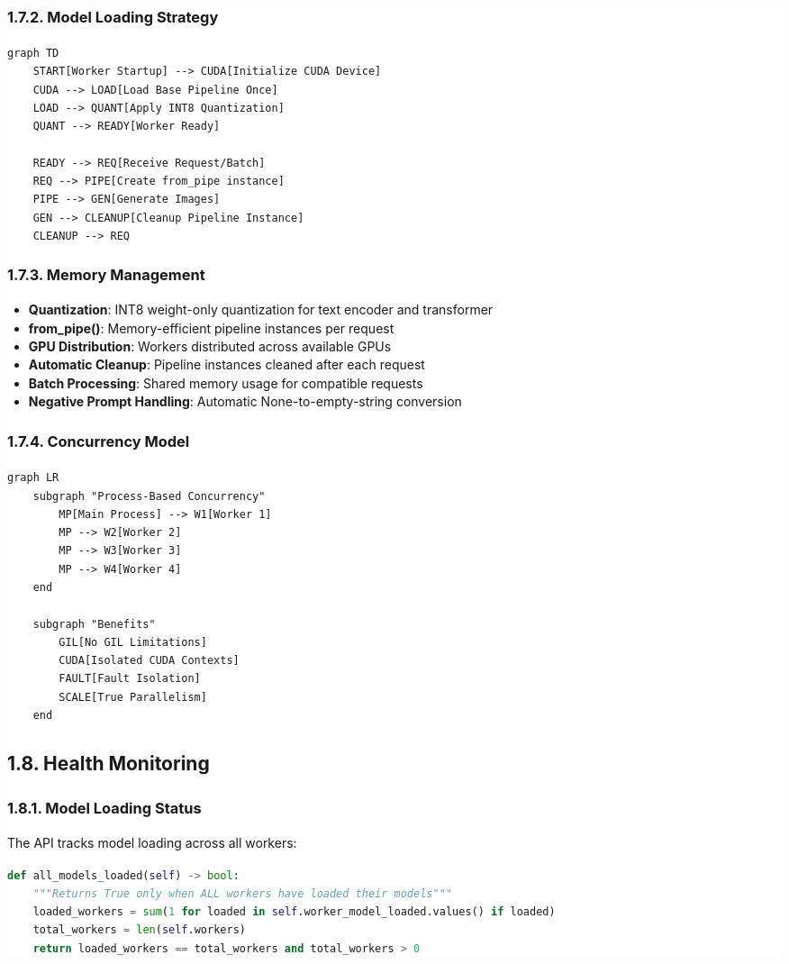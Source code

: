 ### 1.7.2. Model Loading Strategy

```mermaid
graph TD
    START[Worker Startup] --> CUDA[Initialize CUDA Device]
    CUDA --> LOAD[Load Base Pipeline Once]
    LOAD --> QUANT[Apply INT8 Quantization]
    QUANT --> READY[Worker Ready]
    
    READY --> REQ[Receive Request/Batch]
    REQ --> PIPE[Create from_pipe instance]
    PIPE --> GEN[Generate Images]
    GEN --> CLEANUP[Cleanup Pipeline Instance]
    CLEANUP --> REQ
```

### 1.7.3. Memory Management

- **Quantization**: INT8 weight-only quantization for text encoder and transformer
- **from_pipe()**: Memory-efficient pipeline instances per request
- **GPU Distribution**: Workers distributed across available GPUs
- **Automatic Cleanup**: Pipeline instances cleaned after each request
- **Batch Processing**: Shared memory usage for compatible requests
- **Negative Prompt Handling**: Automatic None-to-empty-string conversion

### 1.7.4. Concurrency Model

```mermaid
graph LR
    subgraph "Process-Based Concurrency"
        MP[Main Process] --> W1[Worker 1]
        MP --> W2[Worker 2]
        MP --> W3[Worker 3]
        MP --> W4[Worker 4]
    end
    
    subgraph "Benefits"
        GIL[No GIL Limitations]
        CUDA[Isolated CUDA Contexts]
        FAULT[Fault Isolation]
        SCALE[True Parallelism]
    end
```

## 1.8. Health Monitoring

### 1.8.1. Model Loading Status

The API tracks model loading across all workers:

```python
def all_models_loaded(self) -> bool:
    """Returns True only when ALL workers have loaded their models"""
    loaded_workers = sum(1 for loaded in self.worker_model_loaded.values() if loaded)
    total_workers = len(self.workers)
    return loaded_workers == total_workers and total_workers > 0
```
